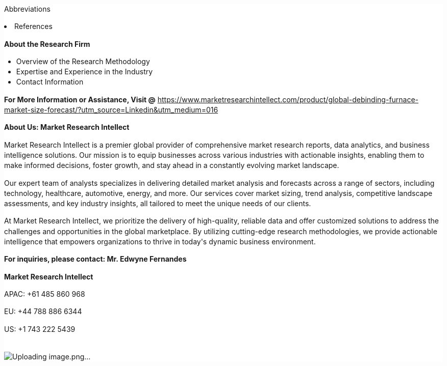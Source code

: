 Abbreviations</li><li>References</li></ul><p><strong>About the Research Firm</strong></p><ul><li>Overview of the Research Methodology</li><li>Expertise and Experience in the Industry</li><li>Contact Information</li></ul></div><div class="article-main__content" data-test-id="publishing-text-block"><p><span class="font-[700]"><strong>For More Information or Assistance, Visit @</strong>&nbsp;<a href="https://www.marketresearchintellect.com/product/global-debinding-furnace-market-size-forecast/?utm_source=Linkedin&utm_medium=016">https://www.marketresearchintellect.com/product/global-debinding-furnace-market-size-forecast/?utm_source=Linkedin&utm_medium=016</a></span></p><p><strong>About Us: Market Research Intellect</strong></p><p>Market Research Intellect is a premier global provider of comprehensive market research reports, data analytics, and business intelligence solutions. Our mission is to equip businesses across various industries with actionable insights, enabling them to make informed decisions, foster growth, and stay ahead in a constantly evolving market landscape.</p><p>Our expert team of analysts specializes in delivering detailed market analysis and forecasts across a range of sectors, including technology, healthcare, automotive, energy, and more. Our services cover market sizing, trend analysis, competitive landscape assessments, and key industry insights, all tailored to meet the unique needs of our clients.</p><p>At Market Research Intellect, we prioritize the delivery of high-quality, reliable data and offer customized solutions to address the challenges and opportunities in the global marketplace. By utilizing cutting-edge research methodologies, we provide actionable intelligence that empowers organizations to thrive in today's dynamic business environment.</p><p><strong>For inquiries, please contact: Mr. Edwyne Fernandes</strong></p><p><strong>Market Research Intellect</strong></p><p>APAC: +61 485 860 968</p><p>EU: +44 788 886 6344</p><p>US: +1 743 222 5439</p></div><div class="article-main__content" data-test-id="publishing-text-block">&nbsp;</div>
![Uploading image.png…]()

